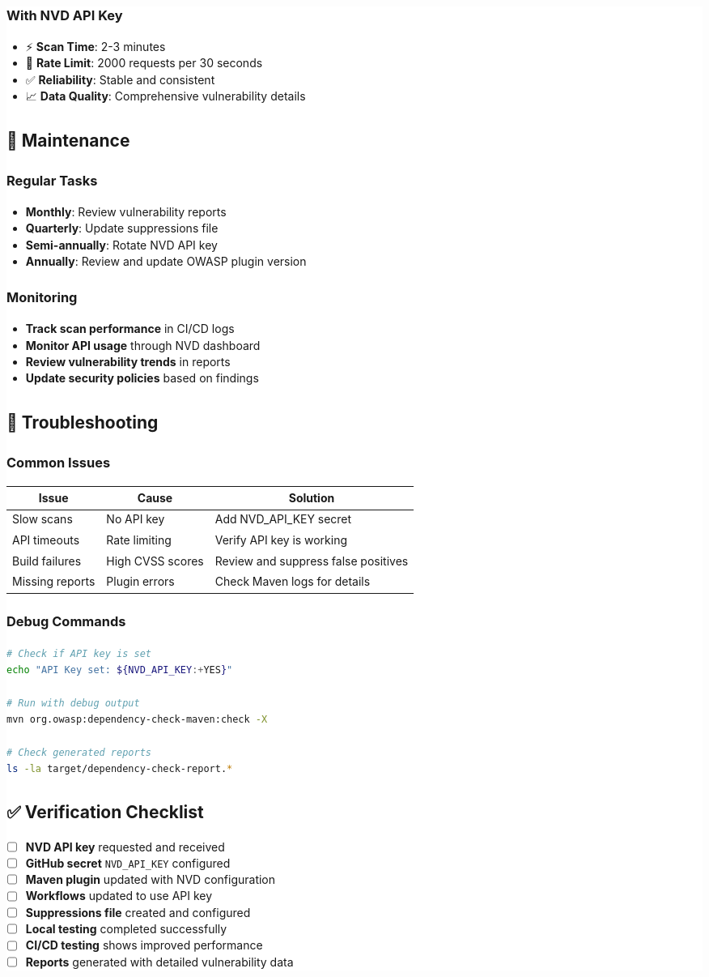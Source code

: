 ### **With NVD API Key**
- ⚡ **Scan Time**: 2-3 minutes
- 🚀 **Rate Limit**: 2000 requests per 30 seconds
- ✅ **Reliability**: Stable and consistent
- 📈 **Data Quality**: Comprehensive vulnerability details

## 🔄 **Maintenance**

### **Regular Tasks**
- **Monthly**: Review vulnerability reports
- **Quarterly**: Update suppressions file
- **Semi-annually**: Rotate NVD API key
- **Annually**: Review and update OWASP plugin version

### **Monitoring**
- **Track scan performance** in CI/CD logs
- **Monitor API usage** through NVD dashboard
- **Review vulnerability trends** in reports
- **Update security policies** based on findings

## 🚨 **Troubleshooting**

### **Common Issues**
| Issue | Cause | Solution |
|-------|-------|----------|
| Slow scans | No API key | Add NVD_API_KEY secret |
| API timeouts | Rate limiting | Verify API key is working |
| Build failures | High CVSS scores | Review and suppress false positives |
| Missing reports | Plugin errors | Check Maven logs for details |

### **Debug Commands**
```bash
# Check if API key is set
echo "API Key set: ${NVD_API_KEY:+YES}"

# Run with debug output
mvn org.owasp:dependency-check-maven:check -X

# Check generated reports
ls -la target/dependency-check-report.*
```

## ✅ **Verification Checklist**

- [ ] **NVD API key** requested and received
- [ ] **GitHub secret** `NVD_API_KEY` configured
- [ ] **Maven plugin** updated with NVD configuration
- [ ] **Workflows** updated to use API key
- [ ] **Suppressions file** created and configured
- [ ] **Local testing** completed successfully
- [ ] **CI/CD testing** shows improved performance
- [ ] **Reports** generated with detailed vulnerability data
